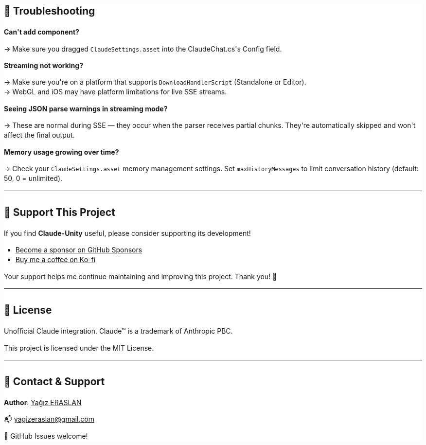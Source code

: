 
## 🐞 Troubleshooting

**Can't add component?**

→ Make sure you dragged `ClaudeSettings.asset` into the ClaudeChat.cs's Config field.

**Streaming not working?**

→ Make sure you're on a platform that supports `DownloadHandlerScript` (Standalone or Editor).  
→ WebGL and iOS may have platform limitations for live SSE streams.

**Seeing JSON parse warnings in streaming mode?**  

→ These are normal during SSE — they occur when the parser receives partial chunks. They're automatically skipped and won't affect the final output.

**Memory usage growing over time?**

→ Check your `ClaudeSettings.asset` memory management settings. Set `maxHistoryMessages` to limit conversation history (default: 50, 0 = unlimited).

---

## 💖 Support This Project

If you find **Claude-Unity** useful, please consider supporting its development!

- [Become a sponsor on GitHub Sponsors](https://github.com/sponsors/yagizeraslan)
- [Buy me a coffee on Ko-fi](https://ko-fi.com/yagizeraslan)

Your support helps me continue maintaining and improving this project. Thank you! 🚀

---

## 📄 License

Unofficial Claude integration. Claude™ is a trademark of Anthropic PBC.

This project is licensed under the MIT License.

---

## 🤝 Contact & Support

**Author**: [Yağız ERASLAN](https://www.linkedin.com/in/yagizeraslan/)

📬 yagizeraslan@gmail.com

💬 GitHub Issues welcome!
